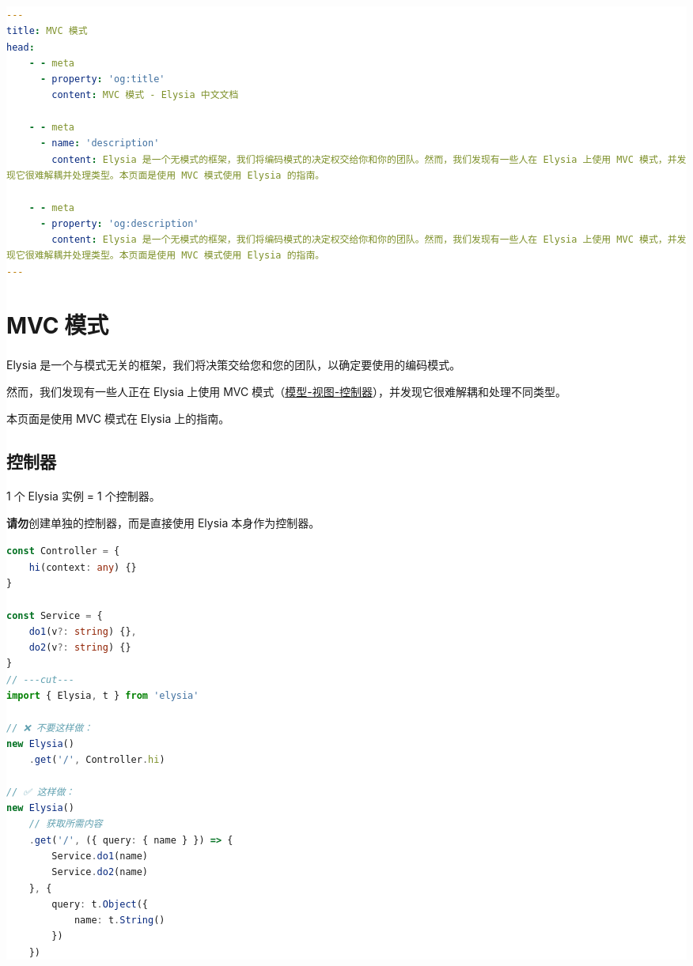 ```yaml
---
title: MVC 模式
head:
    - - meta
      - property: 'og:title'
        content: MVC 模式 - Elysia 中文文档

    - - meta
      - name: 'description'
        content: Elysia 是一个无模式的框架，我们将编码模式的决定权交给你和你的团队。然而，我们发现有一些人在 Elysia 上使用 MVC 模式，并发现它很难解耦并处理类型。本页面是使用 MVC 模式使用 Elysia 的指南。

    - - meta
      - property: 'og:description'
        content: Elysia 是一个无模式的框架，我们将编码模式的决定权交给你和你的团队。然而，我们发现有一些人在 Elysia 上使用 MVC 模式，并发现它很难解耦并处理类型。本页面是使用 MVC 模式使用 Elysia 的指南。
---
```


# MVC 模式

Elysia 是一个与模式无关的框架，我们将决策交给您和您的团队，以确定要使用的编码模式。

然而，我们发现有一些人正在 Elysia 上使用 MVC 模式（[模型-视图-控制器]((https://en.wikipedia.org/wiki/Model%E2%80%93view%E2%80%93controller))），并发现它很难解耦和处理不同类型。

本页面是使用 MVC 模式在 Elysia 上的指南。

## 控制器

1 个 Elysia 实例 = 1 个控制器。

**请勿**创建单独的控制器，而是直接使用 Elysia 本身作为控制器。

```typescript twoslash
const Controller = {
    hi(context: any) {}
}

const Service = {
    do1(v?: string) {},
    do2(v?: string) {}
}
// ---cut---
import { Elysia, t } from 'elysia'

// ❌ 不要这样做：
new Elysia()
    .get('/', Controller.hi)

// ✅ 这样做：
new Elysia()
    // 获取所需内容
    .get('/', ({ query: { name } }) => {
        Service.do1(name)
        Service.do2(name)
    }, {
    	query: t.Object({
			name: t.String()
     	})
    })
```
